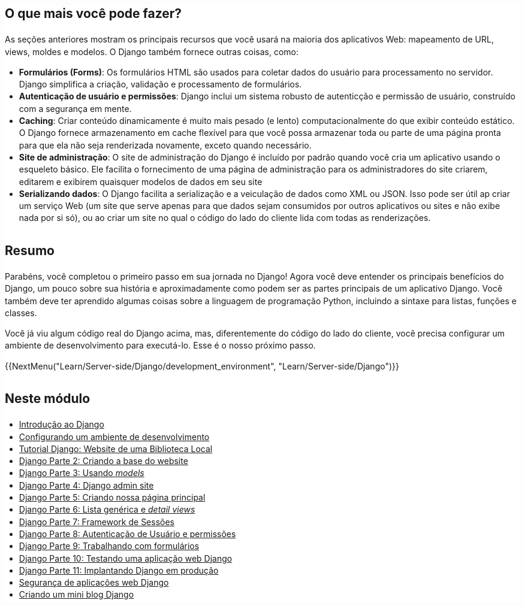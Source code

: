 ## O que mais você pode fazer?

As seções anteriores mostram os principais recursos que você usará na maioria dos aplicativos Web: mapeamento de URL, views, moldes e modelos. O Django também fornece outras coisas, como:

- **Formulários (Forms)**: Os formulários HTML são usados para coletar dados do usuário para processamento no servidor. Django simplifica a criação, validação e processamento de formulários.
- **Autenticação de usuário e permissões**: Django inclui um sistema robusto de autenticção e permissão de usuário, construído com a segurança em mente.
- **Caching**: Criar conteúdo dinamicamente é muito mais pesado (e lento) computacionalmente do que exibir conteúdo estático. O Django fornece armazenamento em cache flexível para que você possa armazenar toda ou parte de uma página pronta para que ela não seja renderizada novamente, exceto quando necessário.
- **Site de administração**: O site de administração do Django é incluído por padrão quando você cria um aplicativo usando o esqueleto básico. Ele facilita o fornecimento de uma página de administração para os administradores do site criarem, editarem e exibirem quaisquer modelos de dados em seu site
- **Serializando dados**: O Django facilita a serialização e a veiculação de dados como XML ou JSON. Isso pode ser útil ap criar um serviço Web (um site que serve apenas para que dados sejam consumidos por outros aplicativos ou sites e não exibe nada por si só), ou ao criar um site no qual o código do lado do cliente lida com todas as renderizações.

## Resumo

Parabéns, você completou o primeiro passo em sua jornada no Django! Agora você deve entender os principais benefícios do Django, um pouco sobre sua história e aproximadamente como podem ser as partes principais de um aplicativo Django. Você também deve ter aprendido algumas coisas sobre a linguagem de programação Python, incluindo a sintaxe para listas, funções e classes.

Você já viu algum código real do Django acima, mas, diferentemente do código do lado do cliente, você precisa configurar um ambiente de desenvolvimento para executá-lo. Esse é o nosso próximo passo.

{{NextMenu("Learn/Server-side/Django/development_environment", "Learn/Server-side/Django")}}

## Neste módulo

- [Introdução ao Django](/pt-BR/docs/Learn/Server-side/Django/Introdução)
- [Configurando um ambiente de desenvolvimento](/pt-BR/docs/Learn/Server-side/Django/development_environment)
- [Tutorial Django: Website de uma Biblioteca Local](/pt-BR/docs/Learn/Server-side/Django/Tutorial_local_library_website)
- [Django Parte 2: Criando a base do website](/pt-BR/docs/Learn/Server-side/Django/skeleton_website)
- [Django Parte 3: Usando _models_](/pt-BR/docs/Learn/Server-side/Django/Models)
- [Django Parte 4: Django admin site](/pt-BR/docs/Learn/Server-side/Django/Admin_site)
- [Django Parte 5: Criando nossa página principal](/pt-BR/docs/Learn/Server-side/Django/Home_page)
- [Django Parte 6: Lista genérica e _detail views_](/pt-BR/docs/Learn/Server-side/Django/Generic_views)
- [Django Parte 7: Framework de Sessões](/pt-BR/docs/Learn/Server-side/Django/Sessions)
- [Django Parte 8: Autenticação de Usuário e permissões](/pt-BR/docs/Learn/Server-side/Django/Authentication)
- [Django Parte 9: Trabalhando com formulários](/pt-BR/docs/Learn/Server-side/Django/Forms)
- [Django Parte 10: Testando uma aplicação web Django](/pt-BR/docs/Learn/Server-side/Django/Testing)
- [Django Parte 11: Implantando Django em produção](/pt-BR/docs/Learn/Server-side/Django/Deployment)
- [Segurança de aplicações web Django](/pt-BR/docs/Learn/Server-side/Django/web_application_security)
- [Criando um mini blog Django](/pt-BR/docs/Learn/Server-side/Django/django_assessment_blog)
